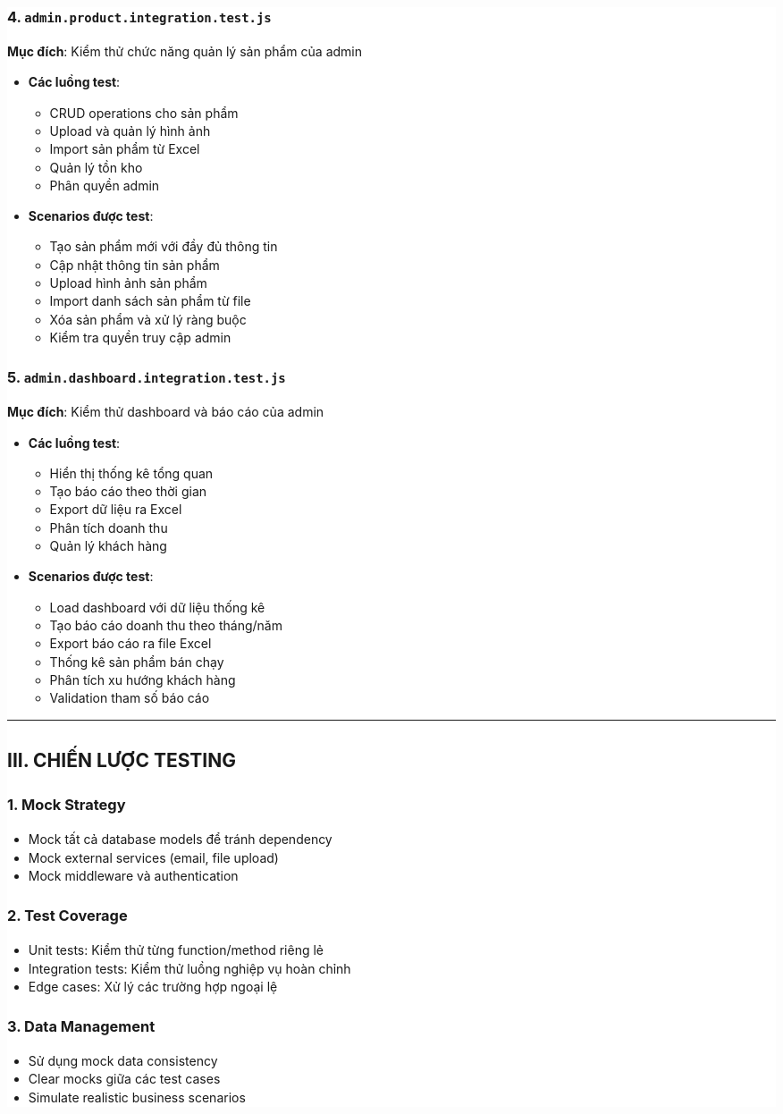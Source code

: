 ### 4. `admin.product.integration.test.js`
**Mục đích**: Kiểm thử chức năng quản lý sản phẩm của admin
- **Các luồng test**:
  - CRUD operations cho sản phẩm
  - Upload và quản lý hình ảnh
  - Import sản phẩm từ Excel
  - Quản lý tồn kho
  - Phân quyền admin

- **Scenarios được test**:
  - Tạo sản phẩm mới với đầy đủ thông tin
  - Cập nhật thông tin sản phẩm
  - Upload hình ảnh sản phẩm
  - Import danh sách sản phẩm từ file
  - Xóa sản phẩm và xử lý ràng buộc
  - Kiểm tra quyền truy cập admin

### 5. `admin.dashboard.integration.test.js`
**Mục đích**: Kiểm thử dashboard và báo cáo của admin
- **Các luồng test**:
  - Hiển thị thống kê tổng quan
  - Tạo báo cáo theo thời gian
  - Export dữ liệu ra Excel
  - Phân tích doanh thu
  - Quản lý khách hàng

- **Scenarios được test**:
  - Load dashboard với dữ liệu thống kê
  - Tạo báo cáo doanh thu theo tháng/năm
  - Export báo cáo ra file Excel
  - Thống kê sản phẩm bán chạy
  - Phân tích xu hướng khách hàng
  - Validation tham số báo cáo

---

## III. CHIẾN LƯỢC TESTING

### 1. **Mock Strategy**
- Mock tất cả database models để tránh dependency
- Mock external services (email, file upload)
- Mock middleware và authentication

### 2. **Test Coverage**
- Unit tests: Kiểm thử từng function/method riêng lẻ
- Integration tests: Kiểm thử luồng nghiệp vụ hoàn chỉnh
- Edge cases: Xử lý các trường hợp ngoại lệ

### 3. **Data Management**
- Sử dụng mock data consistency
- Clear mocks giữa các test cases
- Simulate realistic business scenarios
